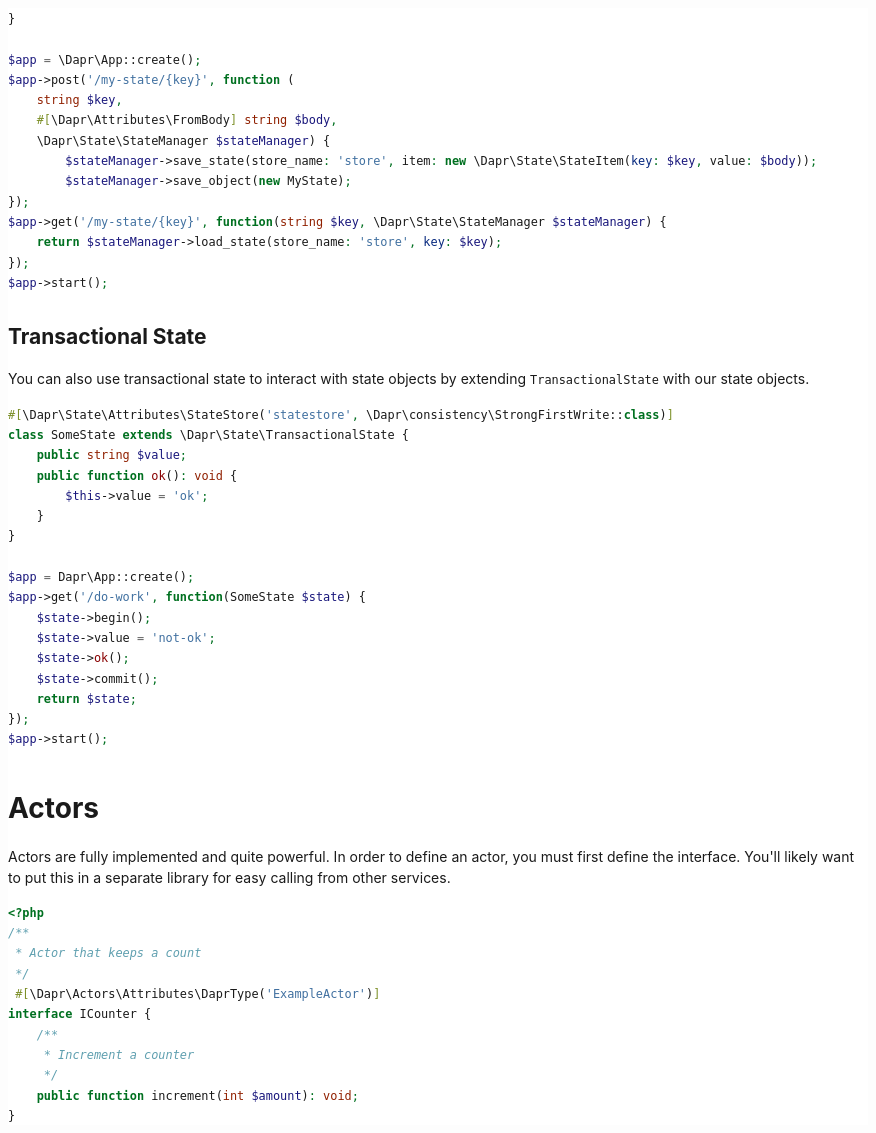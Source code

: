 ```php
}

$app = \Dapr\App::create();
$app->post('/my-state/{key}', function (
    string $key, 
    #[\Dapr\Attributes\FromBody] string $body, 
    \Dapr\State\StateManager $stateManager) {
        $stateManager->save_state(store_name: 'store', item: new \Dapr\State\StateItem(key: $key, value: $body));
        $stateManager->save_object(new MyState);
});
$app->get('/my-state/{key}', function(string $key, \Dapr\State\StateManager $stateManager) {
    return $stateManager->load_state(store_name: 'store', key: $key);
});
$app->start();
```

## Transactional State

You can also use transactional state to interact with state objects by extending `TransactionalState` with our state
objects.

```php
#[\Dapr\State\Attributes\StateStore('statestore', \Dapr\consistency\StrongFirstWrite::class)]
class SomeState extends \Dapr\State\TransactionalState {
    public string $value;
    public function ok(): void {
        $this->value = 'ok';
    }
}

$app = Dapr\App::create();
$app->get('/do-work', function(SomeState $state) {
    $state->begin();
    $state->value = 'not-ok';
    $state->ok();
    $state->commit();
    return $state;
});
$app->start();
```

# Actors

Actors are fully implemented and quite powerful. In order to define an actor, you must first define the interface.
You'll likely want to put this in a separate library for easy calling from other services.

```php
<?php
/**
 * Actor that keeps a count
 */
 #[\Dapr\Actors\Attributes\DaprType('ExampleActor')]
interface ICounter {
    /**
     * Increment a counter
     */
    public function increment(int $amount): void;
}
```

